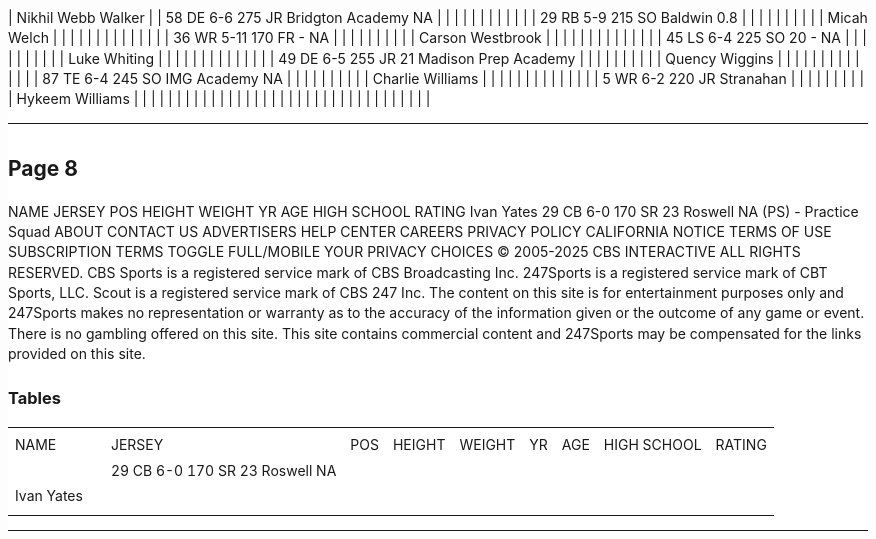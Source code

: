 | Nikhil Webb Walker |  | 58 DE 6-6 275 JR Bridgton Academy NA |  |  |  |  |  |  |  |  |
|  |  | 29 RB 5-9 215 SO Baldwin 0.8 |  |  |  |  |  |  |  |  |
| Micah Welch |  |  |  |  |  |  |  |  |  |  |
|  |  | 36 WR 5-11 170 FR - NA |  |  |  |  |  |  |  |  |
| Carson Westbrook |  |  |  |  |  |  |  |  |  |  |
|  |  | 45 LS 6-4 225 SO 20 - NA |  |  |  |  |  |  |  |  |
| Luke Whiting |  |  |  |  |  |  |  |  |  |  |
|  |  | 49 DE 6-5 255 JR 21 Madison Prep Academy |  |  |  |  |  |  |  |  |
| Quency Wiggins |  |  |  |  |  |  |  |  |  |  |
|  |  | 87 TE 6-4 245 SO IMG Academy NA |  |  |  |  |  |  |  |  |
| Charlie Williams |  |  |  |  |  |  |  |  |  |  |
|  |  | 5 WR 6-2 220 JR Stranahan |  |  |  |  |  |  |  |  |
| Hykeem Williams |  |  |  |  |  |  |  |  |  |  |
|  |  |  |  |  |  |  |  |  |  |  |
|  |  |  |  |  |  |  |  |  |  |  |



---

## Page 8

NAME JERSEY POS HEIGHT WEIGHT YR AGE HIGH SCHOOL RATING
Ivan Yates 29 CB 6-0 170 SR 23 Roswell NA
(PS) - Practice Squad
ABOUT CONTACT US ADVERTISERS HELP CENTER CAREERS PRIVACY POLICY CALIFORNIA NOTICE TERMS OF USE SUBSCRIPTION TERMS
TOGGLE FULL/MOBILE
YOUR PRIVACY CHOICES
© 2005-2025 CBS INTERACTIVE ALL RIGHTS RESERVED. CBS Sports is a registered service mark of CBS Broadcasting Inc. 247Sports is a registered service mark of CBT Sports, LLC. Scout is a registered service mark of CBS 247 Inc.
The content on this site is for entertainment purposes only and 247Sports makes no representation or warranty as to the accuracy of the information given or the outcome of any game or event.
There is no gambling offered on this site. This site contains commercial content and 247Sports may be compensated for the links provided on this site.
### Tables

|  |  |  |  |  |  |  |  |  |  |
|---|---|---|---|---|---|---|---|---|---|
|  |  |  |  |  |  |  |  |  |  |
| NAME |  | JERSEY | POS | HEIGHT | WEIGHT | YR | AGE | HIGH SCHOOL | RATING |
|  |  | 29 CB 6-0 170 SR 23 Roswell NA |  |  |  |  |  |  |  |
| Ivan Yates |  |  |  |  |  |  |  |  |  |
|  |  |  |  |  |  |  |  |  |  |



---

